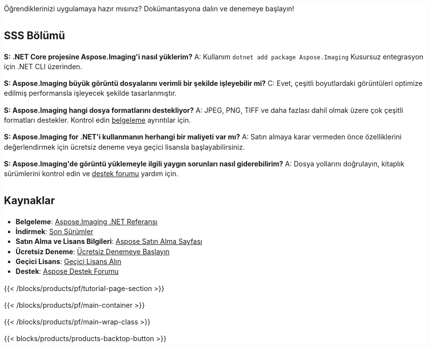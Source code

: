 Öğrendiklerinizi uygulamaya hazır mısınız? Dokümantasyona dalın ve denemeye başlayın!

## SSS Bölümü
**S: .NET Core projesine Aspose.Imaging'i nasıl yüklerim?**
A: Kullanım `dotnet add package Aspose.Imaging` Kusursuz entegrasyon için .NET CLI üzerinden.

**S: Aspose.Imaging büyük görüntü dosyalarını verimli bir şekilde işleyebilir mi?**
C: Evet, çeşitli boyutlardaki görüntüleri optimize edilmiş performansla işleyecek şekilde tasarlanmıştır.

**S: Aspose.Imaging hangi dosya formatlarını destekliyor?**
A: JPEG, PNG, TIFF ve daha fazlası dahil olmak üzere çok çeşitli formatları destekler. Kontrol edin [belgeleme](https://reference.aspose.com/imaging/net/) ayrıntılar için.

**S: Aspose.Imaging for .NET'i kullanmanın herhangi bir maliyeti var mı?**
A: Satın almaya karar vermeden önce özelliklerini değerlendirmek için ücretsiz deneme veya geçici lisansla başlayabilirsiniz.

**S: Aspose.Imaging'de görüntü yüklemeyle ilgili yaygın sorunları nasıl giderebilirim?**
A: Dosya yollarını doğrulayın, kitaplık sürümlerini kontrol edin ve [destek forumu](https://forum.aspose.com/c/imaging/10) yardım için.

## Kaynaklar
- **Belgeleme**: [Aspose.Imaging .NET Referansı](https://reference.aspose.com/imaging/net/)
- **İndirmek**: [Son Sürümler](https://releases.aspose.com/imaging/net/)
- **Satın Alma ve Lisans Bilgileri**: [Aspose Satın Alma Sayfası](https://purchase.aspose.com/buy)
- **Ücretsiz Deneme**: [Ücretsiz Denemeye Başlayın](https://releases.aspose.com/imaging/net/)
- **Geçici Lisans**: [Geçici Lisans Alın](https://purchase.aspose.com/temporary-license/)
- **Destek**: [Aspose Destek Forumu](https://forum.aspose.com/c/imaging/10)

{{< /blocks/products/pf/tutorial-page-section >}}

{{< /blocks/products/pf/main-container >}}

{{< /blocks/products/pf/main-wrap-class >}}

{{< blocks/products/products-backtop-button >}}
